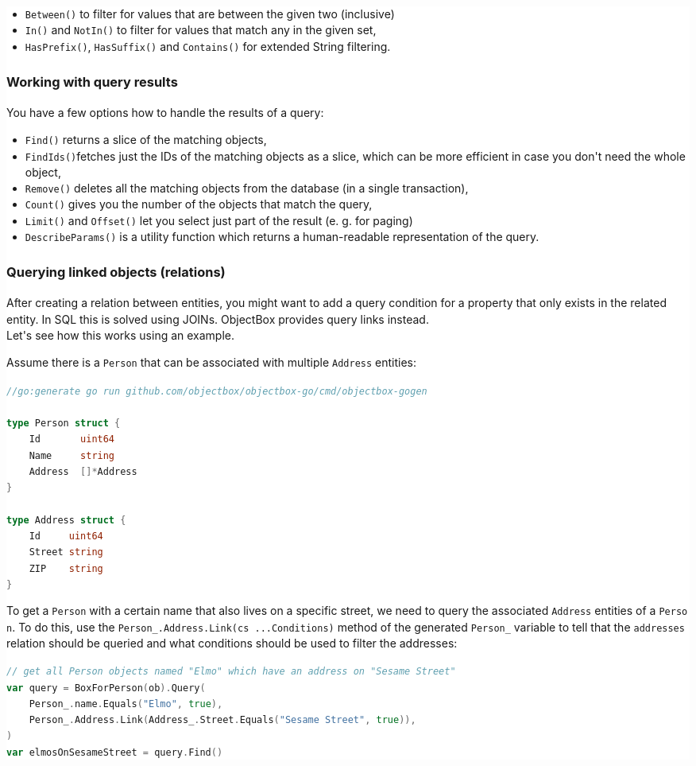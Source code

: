 * `Between()` to filter for values that are between the given two (inclusive)
* `In()` and `NotIn()` to filter for values that match any in the given set,
* `HasPrefix()`, `HasSuffix()` and `Contains()` for extended String filtering.

### Working with query results

You have a few options how to handle the results of a query:

* `Find()` returns a slice of the matching objects,
* `FindIds()`fetches just the IDs of the matching objects as a slice, which can be more efficient in case you don't need the whole object,
* `Remove()` deletes all the matching objects from the database (in a single transaction),
* `Count()` gives you the number of the objects that match the query,
* `Limit()` and `Offset()` let you select just part of the result (e. g. for paging)
* `DescribeParams()` is a utility function which returns a human-readable representation of the query.

### Querying linked objects (relations) <a href="#ordering-results" id="ordering-results"></a>

After creating a relation between entities, you might want to add a query condition for a property that only exists in the related entity. In SQL this is solved using JOINs. ObjectBox provides query links instead. \
Let's see how this works using an example.

Assume there is a `Person` that can be associated with multiple `Address` entities:

```go
//go:generate go run github.com/objectbox/objectbox-go/cmd/objectbox-gogen

type Person struct {
	Id       uint64
	Name     string
	Address  []*Address
}

type Address struct {
	Id     uint64
	Street string
	ZIP    string
}
```

To get a `Person` with a certain name that also lives on a specific street, we need to query the associated `Address` entities of a `Person`. To do this, use the `Person_.Address.Link(cs ...Conditions)` method of the generated `Person_` variable to tell that the `addresses` relation should be queried and what conditions should be used to filter the addresses:

```go
// get all Person objects named "Elmo" which have an address on "Sesame Street"
var query = BoxForPerson(ob).Query(
	Person_.name.Equals("Elmo", true),
	Person_.Address.Link(Address_.Street.Equals("Sesame Street", true)),
)
var elmosOnSesameStreet = query.Find()
```
